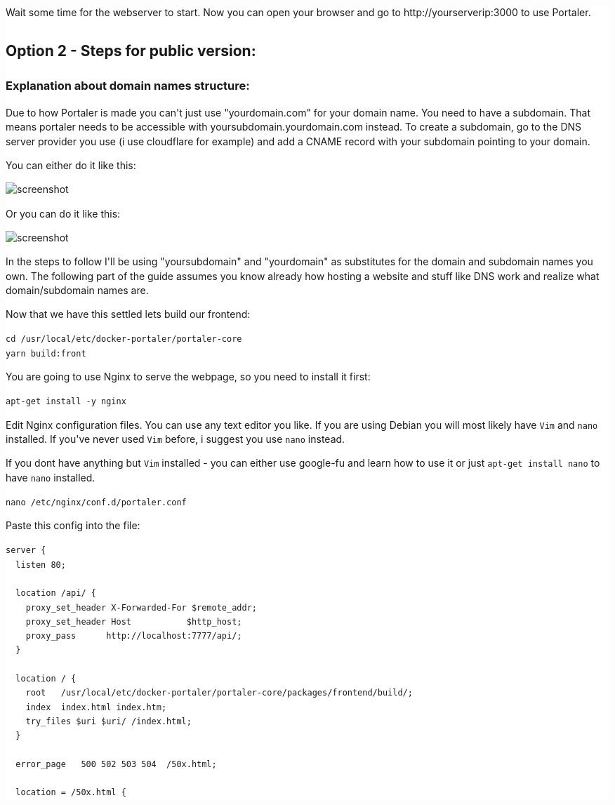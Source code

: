Wait some time for the webserver to start. Now you can open your browser and go to http://yourserverip:3000 to use Portaler.

## Option 2 - Steps for public version:

### Explanation about domain names structure:

Due to how Portaler is made you can't just use "yourdomain.com" for your domain name. You need to have a subdomain.
That means portaler needs to be accessible with yoursubdomain.yourdomain.com instead.
To create a subdomain, go to the DNS server provider you use (i use cloudflare for example) and add a CNAME record with your subdomain pointing to your domain. 

You can either do it like this:

<img src="https://i.imgur.com/v5MKyO1.png" width="350px" alt="screenshot" />

Or you can do it like this: 

<img src="https://i.imgur.com/9awWAkf.png" width="350px" alt="screenshot" />

In the steps to follow I'll be using "yoursubdomain" and "yourdomain" as substitutes for the domain and subdomain names you own. The following part of the guide assumes you know already how hosting a website and stuff like DNS work and realize what domain/subdomain names are.

Now that we have this settled lets build our frontend:

```Shell
cd /usr/local/etc/docker-portaler/portaler-core
yarn build:front
```

You are going to use Nginx to serve the webpage, so you need to install it first:

```Shell
apt-get install -y nginx
```

Edit Nginx configuration  files. You can use any text editor you like. If you are using Debian you will most likely have `Vim` and `nano` installed. If you've never used `Vim` before, i suggest you use `nano` instead.

If you dont have anything but `Vim` installed - you can either use google-fu and learn how to use it or just `apt-get install nano` to have `nano` installed.

```Shell
nano /etc/nginx/conf.d/portaler.conf
```

Paste this config into the file:

```
server {
  listen 80;

  location /api/ {
    proxy_set_header X-Forwarded-For $remote_addr;
    proxy_set_header Host           $http_host;
    proxy_pass      http://localhost:7777/api/;
  }

  location / {
    root   /usr/local/etc/docker-portaler/portaler-core/packages/frontend/build/;
    index  index.html index.htm;
    try_files $uri $uri/ /index.html;
  }

  error_page   500 502 503 504  /50x.html;

  location = /50x.html {
```
